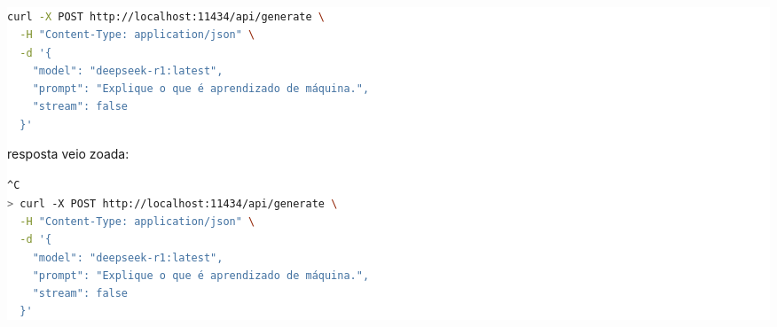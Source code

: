 
```bash
curl -X POST http://localhost:11434/api/generate \
  -H "Content-Type: application/json" \
  -d '{
    "model": "deepseek-r1:latest",
    "prompt": "Explique o que é aprendizado de máquina.",
    "stream": false
  }'
```


resposta veio zoada:

~~~~bash
^C
> curl -X POST http://localhost:11434/api/generate \
  -H "Content-Type: application/json" \
  -d '{
    "model": "deepseek-r1:latest",
    "prompt": "Explique o que é aprendizado de máquina.",
    "stream": false
  }'
~~~~